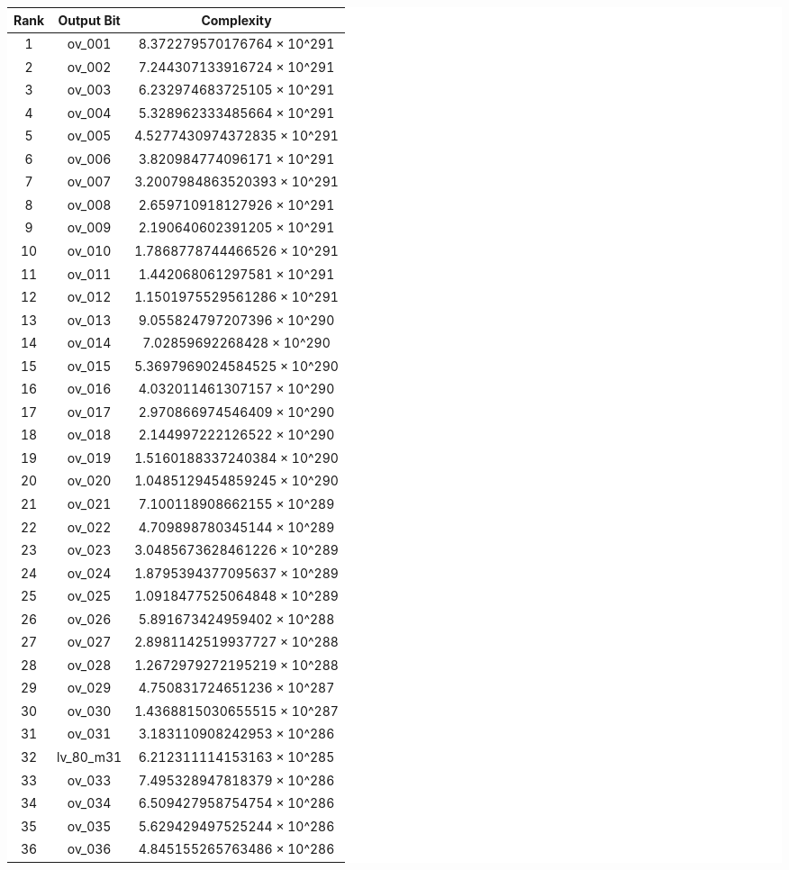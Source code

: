 | Rank | Output Bit | Complexity |
|:----:|:----------:|:----------:|
| 1 | ov_001 | 8.372279570176764 × 10^291 |
| 2 | ov_002 | 7.244307133916724 × 10^291 |
| 3 | ov_003 | 6.232974683725105 × 10^291 |
| 4 | ov_004 | 5.328962333485664 × 10^291 |
| 5 | ov_005 | 4.5277430974372835 × 10^291 |
| 6 | ov_006 | 3.820984774096171 × 10^291 |
| 7 | ov_007 | 3.2007984863520393 × 10^291 |
| 8 | ov_008 | 2.659710918127926 × 10^291 |
| 9 | ov_009 | 2.190640602391205 × 10^291 |
| 10 | ov_010 | 1.7868778744466526 × 10^291 |
| 11 | ov_011 | 1.442068061297581 × 10^291 |
| 12 | ov_012 | 1.1501975529561286 × 10^291 |
| 13 | ov_013 | 9.055824797207396 × 10^290 |
| 14 | ov_014 | 7.02859692268428 × 10^290 |
| 15 | ov_015 | 5.3697969024584525 × 10^290 |
| 16 | ov_016 | 4.032011461307157 × 10^290 |
| 17 | ov_017 | 2.970866974546409 × 10^290 |
| 18 | ov_018 | 2.144997222126522 × 10^290 |
| 19 | ov_019 | 1.5160188337240384 × 10^290 |
| 20 | ov_020 | 1.0485129454859245 × 10^290 |
| 21 | ov_021 | 7.100118908662155 × 10^289 |
| 22 | ov_022 | 4.709898780345144 × 10^289 |
| 23 | ov_023 | 3.0485673628461226 × 10^289 |
| 24 | ov_024 | 1.8795394377095637 × 10^289 |
| 25 | ov_025 | 1.0918477525064848 × 10^289 |
| 26 | ov_026 | 5.891673424959402 × 10^288 |
| 27 | ov_027 | 2.8981142519937727 × 10^288 |
| 28 | ov_028 | 1.2672979272195219 × 10^288 |
| 29 | ov_029 | 4.750831724651236 × 10^287 |
| 30 | ov_030 | 1.4368815030655515 × 10^287 |
| 31 | ov_031 | 3.183110908242953 × 10^286 |
| 32 | lv_80_m31 | 6.212311114153163 × 10^285 |
| 33 | ov_033 | 7.495328947818379 × 10^286 |
| 34 | ov_034 | 6.509427958754754 × 10^286 |
| 35 | ov_035 | 5.629429497525244 × 10^286 |
| 36 | ov_036 | 4.845155265763486 × 10^286 |